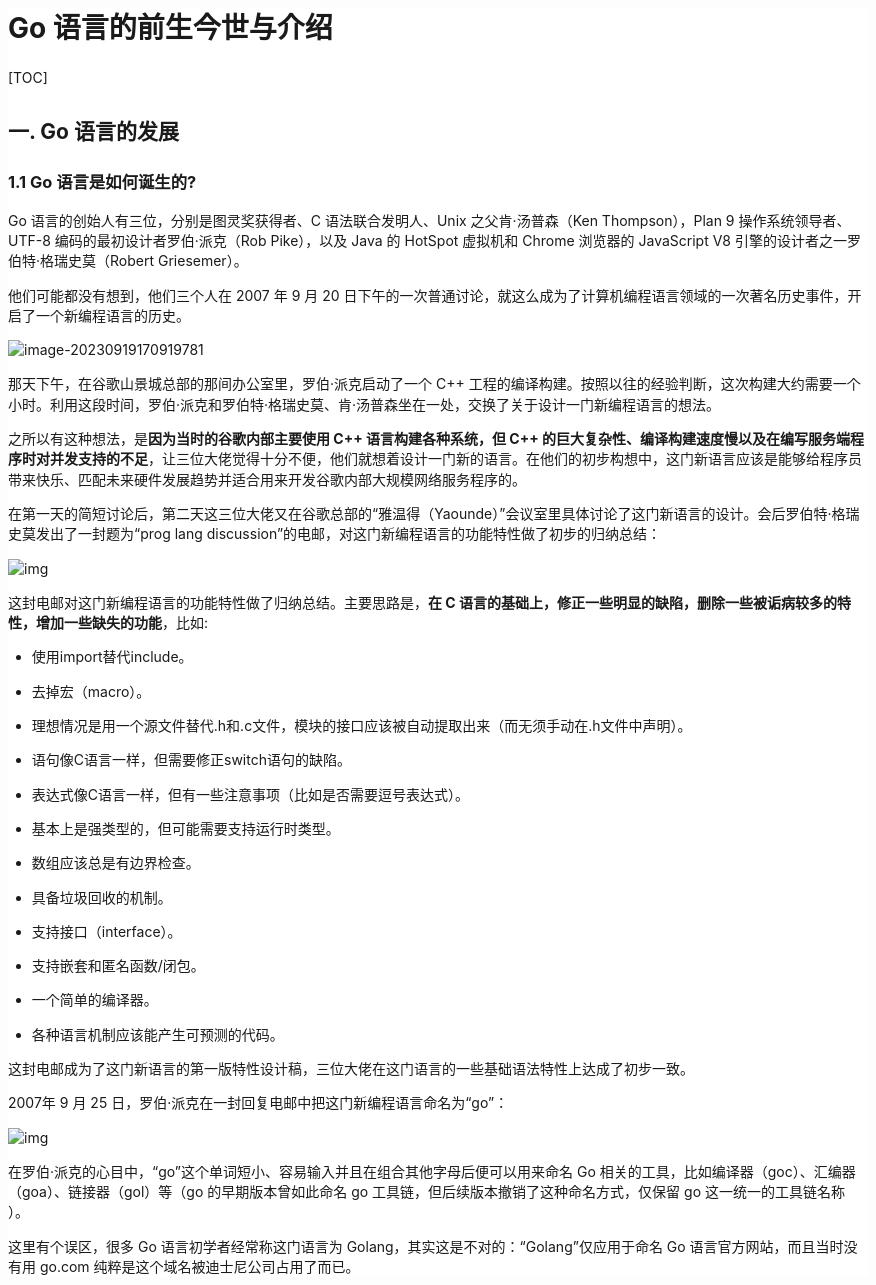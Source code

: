 # Go 语言的前生今世与介绍

[TOC]



## 一. Go 语言的发展

### 1.1 Go 语言是如何诞生的?

Go 语言的创始人有三位，分别是图灵奖获得者、C 语法联合发明人、Unix 之父肯·汤普森（Ken Thompson），Plan 9 操作系统领导者、UTF-8 编码的最初设计者罗伯·派克（Rob Pike），以及 Java 的 HotSpot 虚拟机和 Chrome 浏览器的 JavaScript V8 引擎的设计者之一罗伯特·格瑞史莫（Robert Griesemer）。

他们可能都没有想到，他们三个人在 2007 年 9 月 20 日下午的一次普通讨论，就这么成为了计算机编程语言领域的一次著名历史事件，开启了一个新编程语言的历史。

![image-20230919170919781](https://billy.taoxiaoxin.club/md/2023/09/6509908a5ee45a9e5753c548.png)

那天下午，在谷歌山景城总部的那间办公室里，罗伯·派克启动了一个 C++ 工程的编译构建。按照以往的经验判断，这次构建大约需要一个小时。利用这段时间，罗伯·派克和罗伯特·格瑞史莫、肯·汤普森坐在一处，交换了关于设计一门新编程语言的想法。

之所以有这种想法，是**因为当时的谷歌内部主要使用 C++ 语言构建各种系统，但 C++ 的巨大复杂性、编译构建速度慢以及在编写服务端程序时对并发支持的不足**，让三位大佬觉得十分不便，他们就想着设计一门新的语言。在他们的初步构想中，这门新语言应该是能够给程序员带来快乐、匹配未来硬件发展趋势并适合用来开发谷歌内部大规模网络服务程序的。

在第一天的简短讨论后，第二天这三位大佬又在谷歌总部的“雅温得（Yaounde）”会议室里具体讨论了这门新语言的设计。会后罗伯特·格瑞史莫发出了一封题为“prog lang discussion”的电邮，对这门新编程语言的功能特性做了初步的归纳总结：

![img](https://billy.taoxiaoxin.club/md/2023/09/65099087d1e43ffd08597c3b.png)

这封电邮对这门新编程语言的功能特性做了归纳总结。主要思路是，**在 C 语言的基础上，修正一些明显的缺陷，删除一些被诟病较多的特性，增加一些缺失的功能**，比如:

+ 使用import替代include。

+ 去掉宏（macro）。
+ 理想情况是用一个源文件替代.h和.c文件，模块的接口应该被自动提取出来（而无须手动在.h文件中声明）。
+ 语句像C语言一样，但需要修正switch语句的缺陷。
+ 表达式像C语言一样，但有一些注意事项（比如是否需要逗号表达式）。
+ 基本上是强类型的，但可能需要支持运行时类型。
+ 数组应该总是有边界检查。
+ 具备垃圾回收的机制。
+ 支持接口（interface）。
+ 支持嵌套和匿名函数/闭包。
+ 一个简单的编译器。
+ 各种语言机制应该能产生可预测的代码。

这封电邮成为了这门新语言的第一版特性设计稿，三位大佬在这门语言的一些基础语法特性上达成了初步一致。

2007年 9 月 25 日，罗伯·派克在一封回复电邮中把这门新编程语言命名为“go”：

![img](https://billy.taoxiaoxin.club/md/2023/09/650990cb97f3c32deaa2aaf6.png)

在罗伯·派克的心目中，“go”这个单词短小、容易输入并且在组合其他字母后便可以用来命名 Go 相关的工具，比如编译器（goc）、汇编器（goa）、链接器（gol）等（go 的早期版本曾如此命名 go 工具链，但后续版本撤销了这种命名方式，仅保留 go 这一统一的工具链名称 ）。

这里有个误区，很多 Go 语言初学者经常称这门语言为 Golang，其实这是不对的：“Golang”仅应用于命名 Go 语言官方网站，而且当时没有用 go.com 纯粹是这个域名被迪士尼公司占用了而已。

